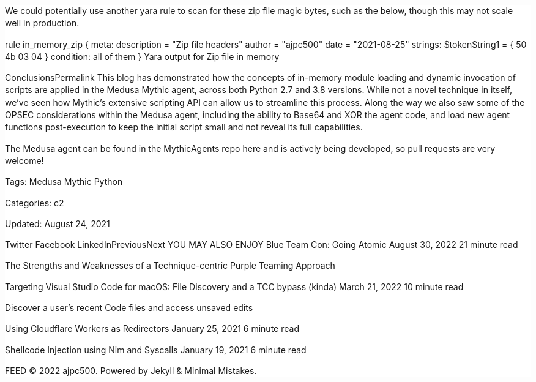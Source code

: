 We could potentially use another yara rule to scan for these zip file magic bytes, such as the below, though this may not scale well in production.

rule in_memory_zip {
	meta:
		description = "Zip file headers"
		author = "ajpc500"
		date = "2021-08-25"
	strings:
		$tokenString1 = { 50 4b 03 04 }
	condition:
		all of them
}
Yara output for Zip file in memory

ConclusionsPermalink
This blog has demonstrated how the concepts of in-memory module loading and dynamic invocation of scripts are applied in the Medusa Mythic agent, across both Python 2.7 and 3.8 versions. While not a novel technique in itself, we’ve seen how Mythic’s extensive scripting API can allow us to streamline this process. Along the way we also saw some of the OPSEC considerations within the Medusa agent, including the ability to Base64 and XOR the agent code, and load new agent functions post-execution to keep the initial script small and not reveal its full capabilities.

The Medusa agent can be found in the MythicAgents repo here and is actively being developed, so pull requests are very welcome!

 Tags: Medusa Mythic Python

 Categories: c2

 Updated: August 24, 2021

 Twitter  Facebook  LinkedInPreviousNext
YOU MAY ALSO ENJOY
Blue Team Con: Going Atomic
 August 30, 2022
 21 minute read

The Strengths and Weaknesses of a Technique-centric Purple Teaming Approach

Targeting Visual Studio Code for macOS: File Discovery and a TCC bypass (kinda)
 March 21, 2022
 10 minute read

Discover a user’s recent Code files and access unsaved edits

Using Cloudflare Workers as Redirectors
 January 25, 2021
 6 minute read

Shellcode Injection using Nim and Syscalls
 January 19, 2021
 6 minute read

 FEED
© 2022 ajpc500. Powered by Jekyll & Minimal Mistakes.
